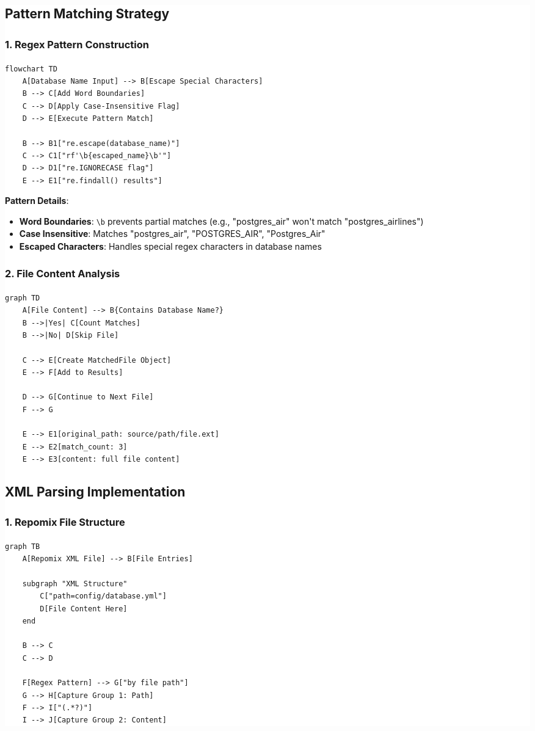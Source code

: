 ## Pattern Matching Strategy

### 1. Regex Pattern Construction

```mermaid
flowchart TD
    A[Database Name Input] --> B[Escape Special Characters]
    B --> C[Add Word Boundaries]
    C --> D[Apply Case-Insensitive Flag]
    D --> E[Execute Pattern Match]
    
    B --> B1["re.escape(database_name)"]
    C --> C1["rf'\b{escaped_name}\b'"]
    D --> D1["re.IGNORECASE flag"]
    E --> E1["re.findall() results"]
```

**Pattern Details**:
- **Word Boundaries**: `\b` prevents partial matches (e.g., "postgres_air" won't match "postgres_airlines")
- **Case Insensitive**: Matches "postgres_air", "POSTGRES_AIR", "Postgres_Air"
- **Escaped Characters**: Handles special regex characters in database names

### 2. File Content Analysis

```mermaid
graph TD
    A[File Content] --> B{Contains Database Name?}
    B -->|Yes| C[Count Matches]
    B -->|No| D[Skip File]
    
    C --> E[Create MatchedFile Object]
    E --> F[Add to Results]
    
    D --> G[Continue to Next File]
    F --> G
    
    E --> E1[original_path: source/path/file.ext]
    E --> E2[match_count: 3]
    E --> E3[content: full file content]
```

## XML Parsing Implementation

### 1. Repomix File Structure

```mermaid
graph TB
    A[Repomix XML File] --> B[File Entries]
    
    subgraph "XML Structure"
        C["path=config/database.yml"]
        D[File Content Here]
    end
    
    B --> C
    C --> D
    
    F[Regex Pattern] --> G["by file path"]
    G --> H[Capture Group 1: Path]
    F --> I["(.*?)"]
    I --> J[Capture Group 2: Content]
```
